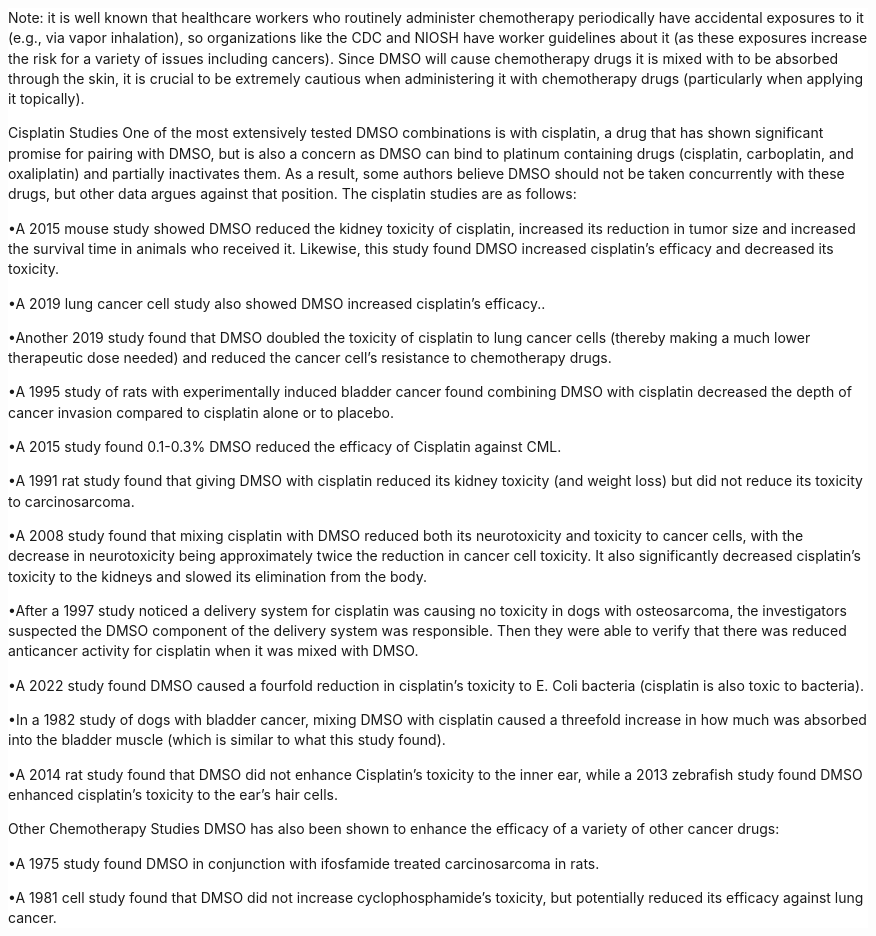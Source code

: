 Note: it is well known that healthcare workers who routinely administer chemotherapy periodically have accidental exposures to it (e.g., via vapor inhalation), so organizations like the CDC and NIOSH have worker guidelines about it (as these exposures increase the risk for a variety of issues including cancers). Since DMSO will cause chemotherapy drugs it is mixed with to be absorbed through the skin, it is crucial to be extremely cautious when administering it with chemotherapy drugs (particularly when applying it topically).

Cisplatin Studies
One of the most extensively tested DMSO combinations is with cisplatin, a drug that has shown significant promise for pairing with DMSO, but is also a concern as DMSO can bind to platinum containing drugs (cisplatin, carboplatin, and oxaliplatin) and partially inactivates them. As a result, some authors believe DMSO should not be taken concurrently with these drugs, but other data argues against that position. The cisplatin studies are as follows:

•A 2015 mouse study showed DMSO reduced the kidney toxicity of cisplatin, increased its reduction in tumor size and increased the survival time in animals who received it. Likewise, this study found DMSO increased cisplatin’s efficacy and decreased its toxicity.

•A 2019 lung cancer cell study also showed DMSO increased cisplatin’s efficacy..

•Another 2019 study found that DMSO doubled the toxicity of cisplatin to lung cancer cells (thereby making a much lower therapeutic dose needed) and reduced the cancer cell’s resistance to chemotherapy drugs.

•A 1995 study of rats with experimentally induced bladder cancer found combining DMSO with cisplatin decreased the depth of cancer invasion compared to cisplatin alone or to placebo.

•A 2015 study found 0.1-0.3% DMSO reduced the efficacy of Cisplatin against CML.

•A 1991 rat study found that giving DMSO with cisplatin reduced its kidney toxicity (and weight loss) but did not reduce its toxicity to carcinosarcoma.

•A 2008 study found that mixing cisplatin with DMSO reduced both its neurotoxicity and toxicity to cancer cells, with the decrease in neurotoxicity being approximately twice the reduction in cancer cell toxicity. It also significantly decreased cisplatin’s toxicity to the kidneys and slowed its elimination from the body.

•After a 1997 study noticed a delivery system for cisplatin was causing no toxicity in dogs with osteosarcoma, the investigators suspected the DMSO component of the delivery system was responsible. Then they were able to verify that there was reduced anticancer activity for cisplatin when it was mixed with DMSO.

•A 2022 study found DMSO caused a fourfold reduction in cisplatin’s toxicity to E. Coli bacteria (cisplatin is also toxic to bacteria).

•In a 1982 study of dogs with bladder cancer, mixing DMSO with cisplatin caused a threefold increase in how much was absorbed into the bladder muscle (which is similar to what this study found).

•A 2014 rat study found that DMSO did not enhance Cisplatin’s toxicity to the inner ear, while a 2013 zebrafish study found DMSO enhanced cisplatin’s toxicity to the ear’s hair cells.

Other Chemotherapy Studies
DMSO has also been shown to enhance the efficacy of a variety of other cancer drugs:

•A 1975 study found DMSO in conjunction with ifosfamide treated carcinosarcoma in rats.

•A 1981 cell study found that DMSO did not increase cyclophosphamide’s toxicity, but potentially reduced its efficacy against lung cancer.
